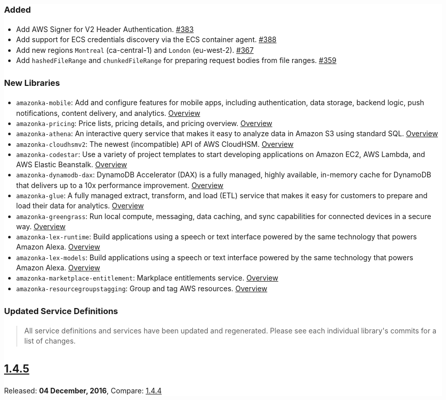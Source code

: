 ### Added

- Add AWS Signer for V2 Header Authentication. [\#383](https://github.com/brendanhay/amazonka/pull/383)
- Add support for ECS credentials discovery via the ECS container agent. [\#388](https://github.com/brendanhay/amazonka/pull/388)
- Add new regions `Montreal` (ca-central-1) and `London` (eu-west-2). [\#367](https://github.com/brendanhay/amazonka/pull/367)
- Add `hashedFileRange` and `chunkedFileRange` for preparing request bodies from file ranges. [\#359](https://github.com/brendanhay/amazonka/pull/359)

### New Libraries

- `amazonka-mobile`: Add and configure features for mobile apps, including authentication, data storage, backend logic, push notifications, content delivery, and analytics. [Overview](https://aws.amazon.com/mobile)
- `amazonka-pricing`: Price lists, pricing details, and pricing overview. [Overview](https://aws.amazon.com/pricing)
- `amazonka-athena`: An interactive query service that makes it easy to analyze data in Amazon S3 using standard SQL. [Overview](https://aws.amazon.com/athena)
- `amazonka-cloudhsmv2`: The newest (incompatible) API of AWS CloudHSM. [Overview](https://aws.amazon.com/cloudhsmv2)
- `amazonka-codestar`: Use a variety of project templates to start developing applications on Amazon EC2, AWS Lambda, and AWS Elastic Beanstalk. [Overview](https://aws.amazon.com/codestar)
- `amazonka-dynamodb-dax`: DynamoDB Accelerator (DAX) is a fully managed, highly available, in-memory cache for DynamoDB that delivers up to a 10x performance improvement. [Overview](https://aws.amazon.com/dynamodb/dax)
- `amazonka-glue`: A fully managed extract, transform, and load (ETL) service that makes it easy for customers to prepare and load their data for analytics. [Overview](https://aws.amazon.com/glue)
- `amazonka-greengrass`: Run local compute, messaging, data caching, and sync capabilities for connected devices in a secure way. [Overview](https://aws.amazon.com/greengrass)
- `amazonka-lex-runtime`: Build applications using a speech or text interface powered by the same technology that powers Amazon Alexa. [Overview](https://aws.amazon.com/lex)
- `amazonka-lex-models`: Build applications using a speech or text interface powered by the same technology that powers Amazon Alexa. [Overview](https://aws.amazon.com/lex)
- `amazonka-marketplace-entitlement`: Markplace entitlements service. [Overview](https://aws.amazon.com/marketplace)
- `amazonka-resourcegroupstagging`: Group and tag AWS resources. [Overview](https://docs.aws.amazon.com/resourcegroupstagging)

### Updated Service Definitions

> All service definitions and services have been updated and regenerated.
Please see each individual library's commits for a list of changes.


## [1.4.5](https://github.com/brendanhay/amazonka/tree/1.4.5)
Released: **04 December, 2016**, Compare: [1.4.4](https://github.com/brendanhay/amazonka/compare/1.4.4...1.4.5)
